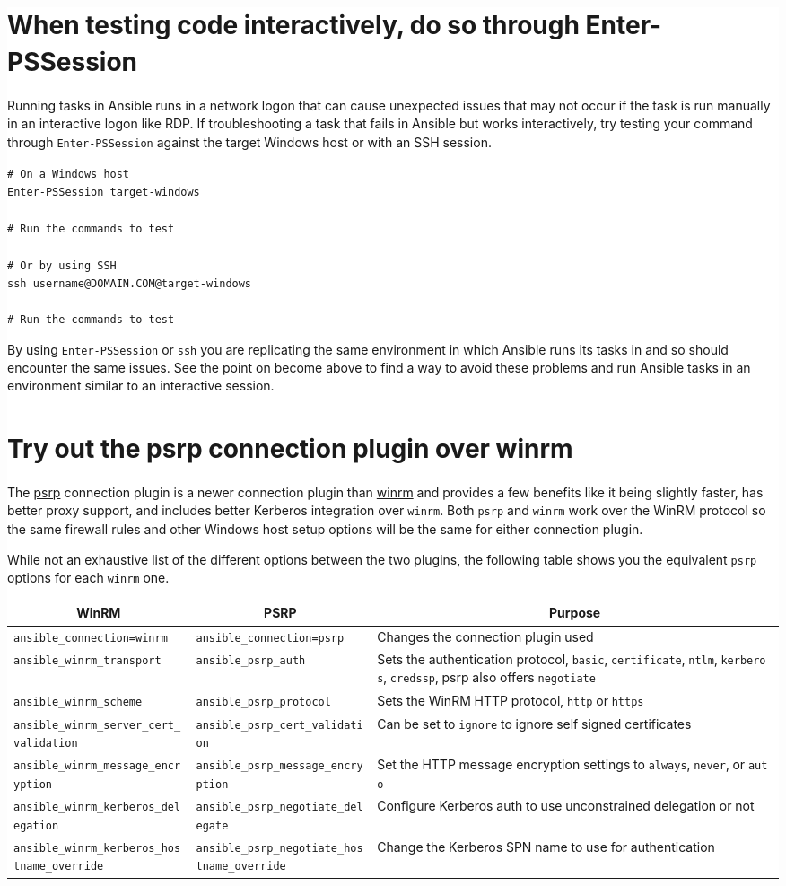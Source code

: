 # When testing code interactively, do so through Enter-PSSession
Running tasks in Ansible runs in a network logon that can cause unexpected issues that may not occur if the task is run manually in an interactive logon like RDP.
If troubleshooting a task that fails in Ansible but works interactively, try testing your command through `Enter-PSSession` against the target Windows host or with an SSH session.

```
# On a Windows host
Enter-PSSession target-windows

# Run the commands to test

# Or by using SSH
ssh username@DOMAIN.COM@target-windows

# Run the commands to test
```

By using `Enter-PSSession` or `ssh` you are replicating the same environment in which Ansible runs its tasks in and so should encounter the same issues.
See the point on become above to find a way to avoid these problems and run Ansible tasks in an environment similar to an interactive session.

# Try out the psrp connection plugin over winrm
The [psrp](https://docs.ansible.com/ansible/latest/collections/ansible/builtin/psrp_connection.html) connection plugin is a newer connection plugin than [winrm](https://docs.ansible.com/ansible/latest/collections/ansible/builtin/winrm_connection.html) and provides a few benefits like it being slightly faster, has better proxy support, and includes better Kerberos integration over `winrm`.
Both `psrp` and `winrm` work over the WinRM protocol so the same firewall rules and other Windows host setup options will be the same for either connection plugin.

While not an exhaustive list of the different options between the two plugins, the following table shows you the equivalent `psrp` options for each `winrm` one.

|WinRM|PSRP|Purpose|
|-|-|-|
|`ansible_connection=winrm`|`ansible_connection=psrp`|Changes the connection plugin used|
|`ansible_winrm_transport`|`ansible_psrp_auth`|Sets the authentication protocol, `basic`, `certificate`, `ntlm`, `kerberos`, `credssp`, psrp also offers `negotiate`|
|`ansible_winrm_scheme`|`ansible_psrp_protocol`|Sets the WinRM HTTP protocol, `http` or `https`|
|`ansible_winrm_server_cert_validation`|`ansible_psrp_cert_validation`|Can be set to `ignore` to ignore self signed certificates|
|`ansible_winrm_message_encryption`|`ansible_psrp_message_encryption`|Set the HTTP message encryption settings to `always`, `never`, or `auto`|
|`ansible_winrm_kerberos_delegation`|`ansible_psrp_negotiate_delegate`|Configure Kerberos auth to use unconstrained delegation or not|
|`ansible_winrm_kerberos_hostname_override`|`ansible_psrp_negotiate_hostname_override`|Change the Kerberos SPN name to use for authentication|
